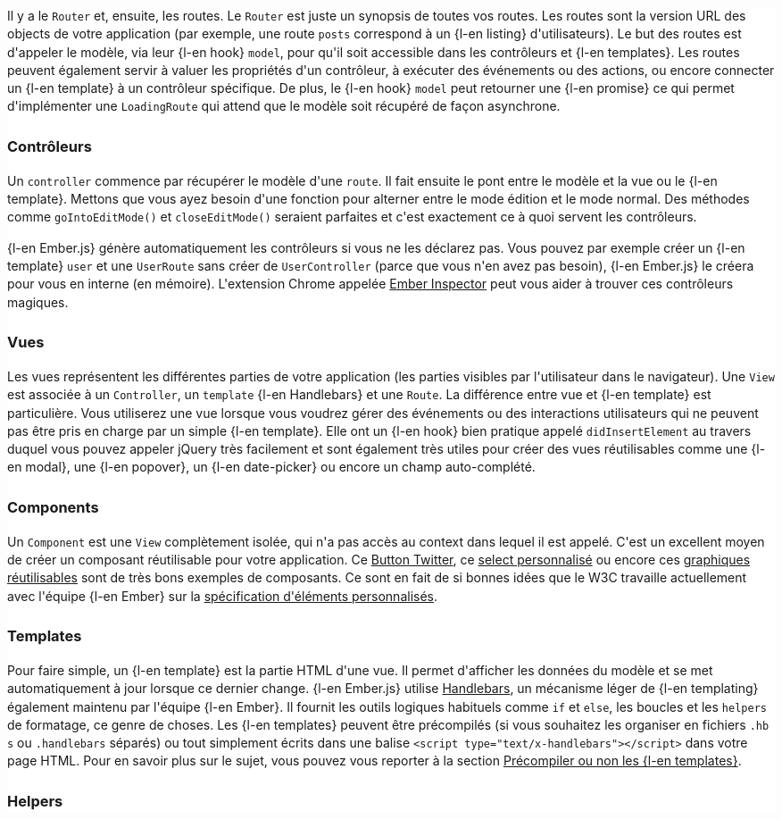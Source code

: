 Il y a le `Router` et, ensuite, les routes. Le `Router` est juste un synopsis de
toutes vos routes. Les routes sont la version URL des objects de votre
application (par exemple, une route `posts` correspond à un {l-en listing}
d'utilisateurs). Le but des routes est d'appeler le modèle, via leur
{l-en hook} `model`, pour qu'il soit accessible dans les contrôleurs et
{l-en templates}. Les routes peuvent également servir à valuer les propriétés
d'un contrôleur, à exécuter des événements ou des actions, ou encore connecter
un {l-en template} à un contrôleur spécifique. De plus, le {l-en hook}
`model` peut retourner une {l-en promise} ce qui permet d'implémenter une
`LoadingRoute` qui attend que le modèle soit récupéré de façon asynchrone.

### Contrôleurs

Un `controller` commence par récupérer le modèle d'une `route`. Il fait ensuite
le pont entre le modèle et la vue ou le {l-en template}. Mettons que vous ayez
besoin d'une fonction pour alterner entre le mode édition et le mode normal. Des
méthodes comme `goIntoEditMode()` et `closeEditMode()` seraient parfaites et
c'est exactement ce à quoi servent les contrôleurs.

{l-en Ember.js} génère automatiquement les contrôleurs si vous ne les
déclarez pas. Vous pouvez par exemple créer un {l-en template} `user` et
une `UserRoute` sans créer de `UserController` (parce que vous n'en avez pas
besoin), {l-en Ember.js} le créera pour vous en interne (en mémoire).
L'extension Chrome appelée [Ember Inspector][EMBER_INSPECTOR] peut vous aider à
trouver ces contrôleurs magiques.

### Vues

Les vues représentent les différentes parties de votre application (les parties
visibles par l'utilisateur dans le navigateur). Une `View` est associée à un
`Controller`, un `template` {l-en Handlebars} et une `Route`. La différence
entre vue et {l-en template} est particulière. Vous utiliserez une vue lorsque
vous voudrez gérer des événements ou des interactions utilisateurs qui ne
peuvent pas être pris en charge par un simple {l-en template}. Elle ont un
{l-en hook} bien pratique appelé `didInsertElement` au travers duquel vous
pouvez appeler jQuery très facilement et sont également très utiles pour créer
des vues réutilisables comme une {l-en modal}, une {l-en popover}, un
{l-en date-picker} ou encore un champ auto-complété.

### Components

Un `Component` est une `View` complètement isolée, qui n'a pas accès au context
dans lequel il est appelé. C'est un excellent moyen de créer un composant
réutilisable pour votre application. Ce [Button Twitter][TWITTER_BTN], ce
[select personnalisé][CUSTOM_SELECT] ou encore ces
[graphiques réutilisables](http://jsbin.com/odosoy/132/edit?html,js,output)
sont de très bons exemples de composants. Ce sont en fait de si bonnes idées que
le W3C travaille actuellement avec l'équipe {l-en Ember} sur la
[spécification d'éléments personnalisés][WEB_COMPONENTS].

### Templates

Pour faire simple, un {l-en template} est la partie HTML d'une vue. Il permet
d'afficher les données du modèle et se met automatiquement à jour lorsque ce
dernier change. {l-en Ember.js} utilise [Handlebars][HANDLEBARS], un mécanisme
léger de {l-en templating} également maintenu par l'équipe {l-en Ember}. Il
fournit les outils logiques habituels comme `if` et `else`, les boucles et les
`helpers` de formatage, ce genre de choses. Les {l-en templates} peuvent être
précompilés (si vous souhaitez les organiser en fichiers `.hbs` ou `.handlebars`
séparés) ou tout simplement écrits dans une balise
`<script type="text/x-handlebars"></script>` dans votre page HTML. Pour en
savoir plus sur le sujet, vous pouvez vous reporter à la section
[Précompiler ou non les {l-en templates}](#precompiler-ou-non-les-templates).

### Helpers

[ACTION_BUBBLING]: http://emberjs.com/guides/templates/actions/#toc_action-bubbling
[ALTERNATIVES_TO_ED]: http://blog.emberwatch.com/2013/06/19/alternatives-ember-data.html
[BINDING_ELEMENT_CLASS_NAMES]: http://emberjs.com/guides/templates/binding-element-class-names
[BOUND_HELPER]: http://emberjs.com/api/classes/Ember.Handlebars.html#method_registerBoundHelper
[COMPONENTS_ELEMENT]: http://emberjs.com/guides/components/customizing-a-components-element
[COMPUTED_PROPERTY]: http://emberjs.com/guides/object-model/computed-properties/
[CSS_TRICKS_HW_ACCELERATION]: http://css-tricks.com/w3conf-ariya-hidayat-fluid-user-interface-with-hardware-acceleration
[CUSTOM_SELECT]: http://pixelhandler.com/blog/2013/08/25/create-a-custom-select-box-using-ember-component/
[DYNAMIC_SEGMENTS]: http://emberjs.com/guides/routing/specifying-a-routes-model/#toc_dynamic-models
[EMBER_BUILDS]: http://emberjs.com/builds
[EMBER_FORUM]: http://discuss.emberjs.com/t/whats-the-difference-between-ember-helpers-components-and-views/2201/2
[EMBER_WO_ED]: http://eviltrout.com/2013/03/23/ember-without-data.html
[GUIDES]: http://emberjs.com/guides/
[GUIDES_ATTRIBUTES]: http://emberjs.com/guides/templates/binding-element-attributes/
[GUIDES_CONTROLLERS]: http://emberjs.com/guides/controllers
[GUIDES_MODELS]: http://emberjs.com/guides/models
[GUIDES_PARTIALS]: http://emberjs.com/guides/templates/rendering-with-helpers/
[HANDLEBARS]: http://handlebarsjs.com
[EMBER_INSPECTOR]: https://chrome.google.com/webstore/detail/ember-inspector/bmdblncegkenkacieihfhpjfppoconhi
[EVENTS_BUBBLING]: http://emberjs.com/guides/understanding-ember/the-view-layer/#toc_event-bubbling
[FIXTURE_ADAPTER]: #creer-notre-modele-avec-le-fixtureadapter-de-ember-data
[GRUNT]: http://gruntjs.com
[GRUNT_EMBER_HB]: https://gist.github.com/jkneb/6072299
[GRUNT_EMBER_TPL]: https://gist.github.com/jkneb/6599001
[INITIAL_ROUTES]: http://emberjs.com/guides/routing/defining-your-routes/#toc_initial-routes
[INPUT_HELPER]: http://emberjs.com/api/classes/Ember.Handlebars.helpers.html#method_input
[JSON_CONVENTIONS]: http://emberjs.com/guides/models/the-rest-adapter/#toc_json-conventions
[LSAdapterGihub]: https://github.com/rpflorence/ember-localstorage-adapter
[LSAdapter]: https://github.com/rpflorence/ember-localstorage-adapter/blob/master/localstorage_adapter.js
[MOMENTJS]: http://momentjs.com
[ORIGINAL]: http://coding.smashingmagazine.com/2013/11/07/an-in-depth-introduction-to-ember-js/
[RENDER_HELPER]: http://emberjs.com/guides/templates/rendering-with-helpers/#toc_the-code-render-code-helper
[ROUTES_GUIDES]: http://emberjs.com/guides/routing/defining-your-routes
[ROUTE_MODEL]: http://emberjs.com/guides/routing/specifying-a-routes-model
[SPDECK_HW_ACCELERATION]: https://speakerdeck.com/ariya/fluid-user-interface-with-hardware-acceleration?slide=36
[STACKOVERFLOW]: http://stackoverflow.com/questions/18593424/views-vs-components-in-ember-js
[STYLED_DEMO]: http://jkneb.github.io/ember-crud
[TUTPLUS_EMBER]: http://net.tutsplus.com/tutorials/javascript-ajax/getting-into-ember-js-part-3
[TWITTER_BTN]: http://jsbin.com/OMOgUzo/1/edit?html,js,output
[UNSTYLED_DEMO]: http://jkneb.github.io/ember-crud/unstyled
[WEB_COMPONENTS]: https://dvcs.w3.org/hg/webcomponents/raw-file/tip/spec/custom/index.html
[EXT_BIG]: /images/ember/console-ember-extension1.png
[EXT_SMALL]: /images/ember/console-ember-extension1-300x156.png
